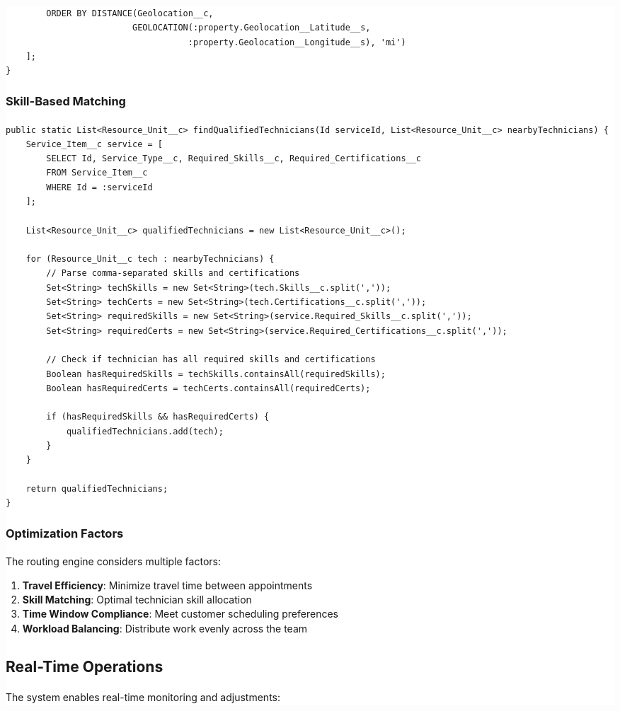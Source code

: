 ```apex
        ORDER BY DISTANCE(Geolocation__c, 
                         GEOLOCATION(:property.Geolocation__Latitude__s, 
                                    :property.Geolocation__Longitude__s), 'mi')
    ];
}
```

### Skill-Based Matching

```apex
public static List<Resource_Unit__c> findQualifiedTechnicians(Id serviceId, List<Resource_Unit__c> nearbyTechnicians) {
    Service_Item__c service = [
        SELECT Id, Service_Type__c, Required_Skills__c, Required_Certifications__c
        FROM Service_Item__c
        WHERE Id = :serviceId
    ];
    
    List<Resource_Unit__c> qualifiedTechnicians = new List<Resource_Unit__c>();
    
    for (Resource_Unit__c tech : nearbyTechnicians) {
        // Parse comma-separated skills and certifications
        Set<String> techSkills = new Set<String>(tech.Skills__c.split(','));
        Set<String> techCerts = new Set<String>(tech.Certifications__c.split(','));
        Set<String> requiredSkills = new Set<String>(service.Required_Skills__c.split(','));
        Set<String> requiredCerts = new Set<String>(service.Required_Certifications__c.split(','));
        
        // Check if technician has all required skills and certifications
        Boolean hasRequiredSkills = techSkills.containsAll(requiredSkills);
        Boolean hasRequiredCerts = techCerts.containsAll(requiredCerts);
        
        if (hasRequiredSkills && hasRequiredCerts) {
            qualifiedTechnicians.add(tech);
        }
    }
    
    return qualifiedTechnicians;
}
```

### Optimization Factors

The routing engine considers multiple factors:

1. **Travel Efficiency**: Minimize travel time between appointments
2. **Skill Matching**: Optimal technician skill allocation
3. **Time Window Compliance**: Meet customer scheduling preferences
4. **Workload Balancing**: Distribute work evenly across the team

## Real-Time Operations

The system enables real-time monitoring and adjustments:

